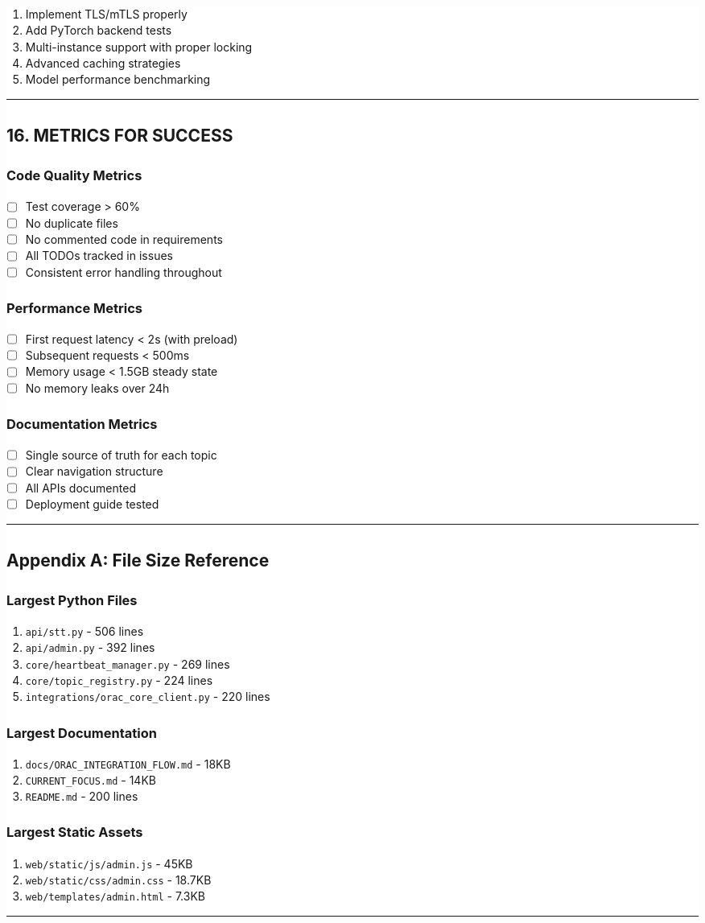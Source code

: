 1. Implement TLS/mTLS properly
2. Add PyTorch backend tests
3. Multi-instance support with proper locking
4. Advanced caching strategies
5. Model performance benchmarking

---

## 16. METRICS FOR SUCCESS

### Code Quality Metrics
- [ ] Test coverage > 60%
- [ ] No duplicate files
- [ ] No commented code in requirements
- [ ] All TODOs tracked in issues
- [ ] Consistent error handling throughout

### Performance Metrics
- [ ] First request latency < 2s (with preload)
- [ ] Subsequent requests < 500ms
- [ ] Memory usage < 1.5GB steady state
- [ ] No memory leaks over 24h

### Documentation Metrics
- [ ] Single source of truth for each topic
- [ ] Clear navigation structure
- [ ] All APIs documented
- [ ] Deployment guide tested

---

## Appendix A: File Size Reference

### Largest Python Files
1. `api/stt.py` - 506 lines
2. `api/admin.py` - 392 lines
3. `core/heartbeat_manager.py` - 269 lines
4. `core/topic_registry.py` - 224 lines
5. `integrations/orac_core_client.py` - 220 lines

### Largest Documentation
1. `docs/ORAC_INTEGRATION_FLOW.md` - 18KB
2. `CURRENT_FOCUS.md` - 14KB
3. `README.md` - 200 lines

### Largest Static Assets
1. `web/static/js/admin.js` - 45KB
2. `web/static/css/admin.css` - 18.7KB
3. `web/templates/admin.html` - 7.3KB

---